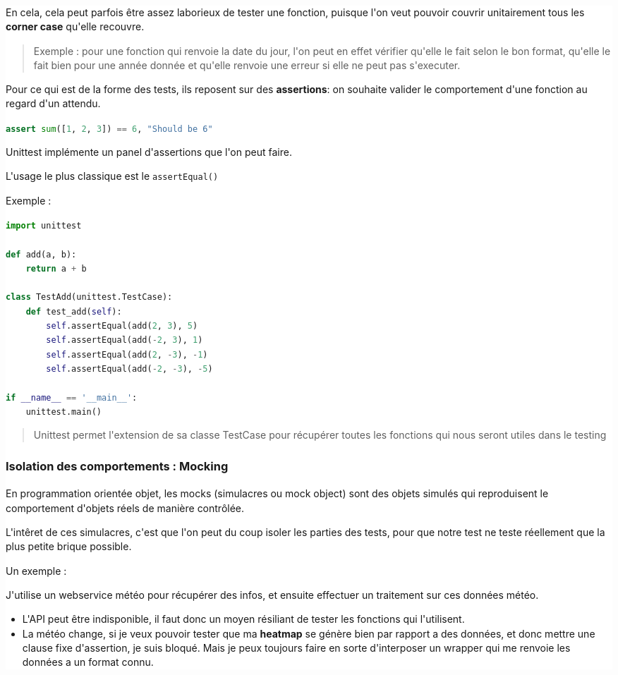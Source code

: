 En cela, cela peut parfois être assez laborieux de tester une fonction, puisque l'on veut pouvoir couvrir unitairement tous les **corner case** qu'elle recouvre.

> Exemple : pour une fonction qui renvoie la date du jour, l'on peut en effet vérifier qu'elle le fait selon le bon format, qu'elle le fait bien pour une année donnée et qu'elle renvoie une erreur si elle ne peut pas s'executer.

Pour ce qui est de la forme des tests, ils reposent sur des **assertions**: on souhaite valider le comportement d'une fonction au regard d'un attendu.

```python
assert sum([1, 2, 3]) == 6, "Should be 6"
```

Unittest implémente un panel d'assertions que l'on peut faire.

L'usage le plus classique est le `assertEqual()`

Exemple :

```python
import unittest

def add(a, b):
    return a + b

class TestAdd(unittest.TestCase):
    def test_add(self):
        self.assertEqual(add(2, 3), 5)
        self.assertEqual(add(-2, 3), 1)
        self.assertEqual(add(2, -3), -1)
        self.assertEqual(add(-2, -3), -5)

if __name__ == '__main__':
    unittest.main()
```

> Unittest permet l'extension de sa classe TestCase pour récupérer toutes les fonctions qui nous seront utiles dans le testing

### Isolation des comportements : Mocking

En programmation orientée objet, les mocks (simulacres ou mock object) sont des objets simulés qui reproduisent le comportement d'objets réels de manière contrôlée.

L'intêret de ces simulacres, c'est que l'on peut du coup isoler les parties des tests, pour que notre test ne teste réellement que la plus petite brique possible.

Un exemple :

J'utilise un webservice météo pour récupérer des infos, et ensuite effectuer un traitement sur ces données météo.

- L'API peut être indisponible, il faut donc un moyen résiliant de tester les fonctions qui l'utilisent.
- La météo change, si je veux pouvoir tester que ma **heatmap** se génère bien par rapport a des données, et donc mettre une clause fixe d'assertion, je suis bloqué. Mais je peux toujours faire en sorte d'interposer un wrapper qui me renvoie les données a un format connu.
